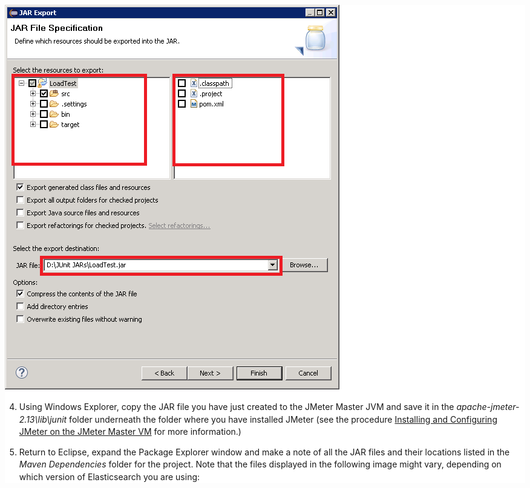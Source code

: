 ![](./media/guidance-elasticsearch-jmeter-deploy28.png)

4.  Using Windows Explorer, copy the JAR file you have just created to the JMeter Master JVM and save it in the *apache-jmeter-2.13\\lib\\junit* folder underneath the folder where you have installed JMeter (see the procedure [Installing and Configuring JMeter on the JMeter Master VM](#_Installing_and_Configuring) for more information.)

5.  Return to Eclipse, expand the Package Explorer window and make a note of all the JAR files and their locations listed in the *Maven Dependencies* folder for the project. Note that the files displayed in the following image might vary, depending on which version of Elasticsearch you are using:

